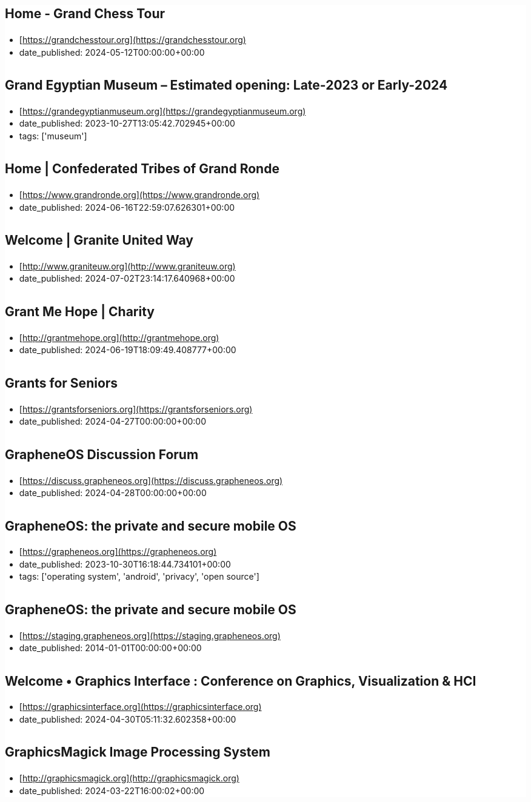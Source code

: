  ## Home - Grand Chess Tour
 - [https://grandchesstour.org](https://grandchesstour.org)
 - date_published: 2024-05-12T00:00:00+00:00

 ## Grand Egyptian Museum – Estimated opening: Late-2023 or Early-2024
 - [https://grandegyptianmuseum.org](https://grandegyptianmuseum.org)
 - date_published: 2023-10-27T13:05:42.702945+00:00
 - tags: ['museum']

 ## Home | Confederated Tribes of Grand Ronde
 - [https://www.grandronde.org](https://www.grandronde.org)
 - date_published: 2024-06-16T22:59:07.626301+00:00

 ## Welcome | Granite United Way
 - [http://www.graniteuw.org](http://www.graniteuw.org)
 - date_published: 2024-07-02T23:14:17.640968+00:00

 ## Grant Me Hope | Charity
 - [http://grantmehope.org](http://grantmehope.org)
 - date_published: 2024-06-19T18:09:49.408777+00:00

 ## Grants for Seniors
 - [https://grantsforseniors.org](https://grantsforseniors.org)
 - date_published: 2024-04-27T00:00:00+00:00

 ## GrapheneOS Discussion Forum
 - [https://discuss.grapheneos.org](https://discuss.grapheneos.org)
 - date_published: 2024-04-28T00:00:00+00:00

 ## GrapheneOS: the private and secure mobile OS
 - [https://grapheneos.org](https://grapheneos.org)
 - date_published: 2023-10-30T16:18:44.734101+00:00
 - tags: ['operating system', 'android', 'privacy', 'open source']

 ## GrapheneOS: the private and secure mobile OS
 - [https://staging.grapheneos.org](https://staging.grapheneos.org)
 - date_published: 2014-01-01T00:00:00+00:00

 ## Welcome • Graphics Interface : Conference on Graphics, Visualization & HCI
 - [https://graphicsinterface.org](https://graphicsinterface.org)
 - date_published: 2024-04-30T05:11:32.602358+00:00

 ## GraphicsMagick Image Processing System
 - [http://graphicsmagick.org](http://graphicsmagick.org)
 - date_published: 2024-03-22T16:00:02+00:00
